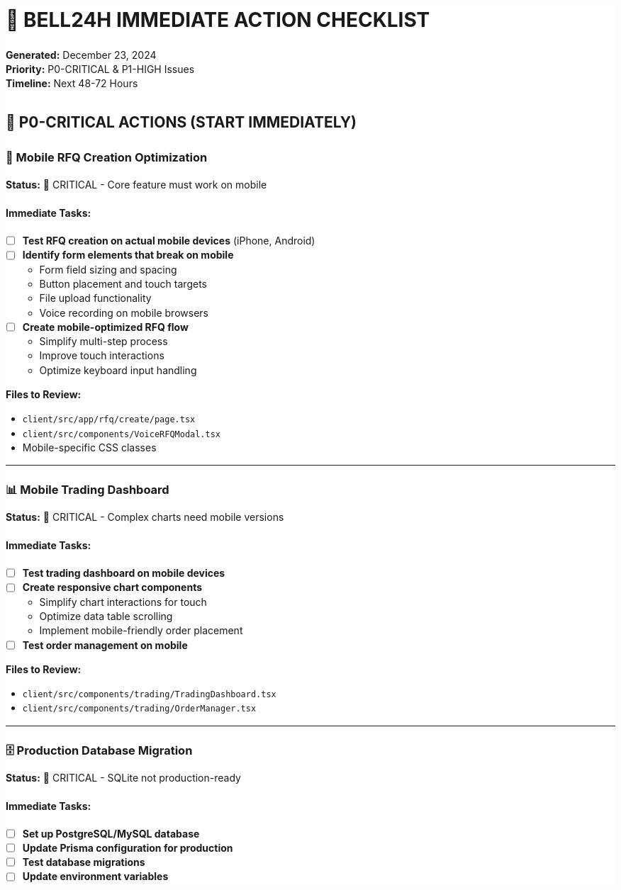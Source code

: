 # 🚨 BELL24H IMMEDIATE ACTION CHECKLIST
**Generated:** December 23, 2024  
**Priority:** P0-CRITICAL & P1-HIGH Issues  
**Timeline:** Next 48-72 Hours

## 🔴 P0-CRITICAL ACTIONS (START IMMEDIATELY)

### 📱 Mobile RFQ Creation Optimization
**Status:** 🚨 CRITICAL - Core feature must work on mobile

#### Immediate Tasks:
- [ ] **Test RFQ creation on actual mobile devices** (iPhone, Android)
- [ ] **Identify form elements that break on mobile**
  - Form field sizing and spacing
  - Button placement and touch targets
  - File upload functionality
  - Voice recording on mobile browsers
- [ ] **Create mobile-optimized RFQ flow**
  - Simplify multi-step process
  - Improve touch interactions
  - Optimize keyboard input handling

**Files to Review:**
- `client/src/app/rfq/create/page.tsx`
- `client/src/components/VoiceRFQModal.tsx`
- Mobile-specific CSS classes

---

### 📊 Mobile Trading Dashboard
**Status:** 🚨 CRITICAL - Complex charts need mobile versions

#### Immediate Tasks:
- [ ] **Test trading dashboard on mobile devices**
- [ ] **Create responsive chart components**
  - Simplify chart interactions for touch
  - Optimize data table scrolling
  - Implement mobile-friendly order placement
- [ ] **Test order management on mobile**

**Files to Review:**
- `client/src/components/trading/TradingDashboard.tsx`
- `client/src/components/trading/OrderManager.tsx`

---

### 🗄️ Production Database Migration
**Status:** 🚨 CRITICAL - SQLite not production-ready

#### Immediate Tasks:
- [ ] **Set up PostgreSQL/MySQL database**
- [ ] **Update Prisma configuration for production**
- [ ] **Test database migrations**
- [ ] **Update environment variables**
